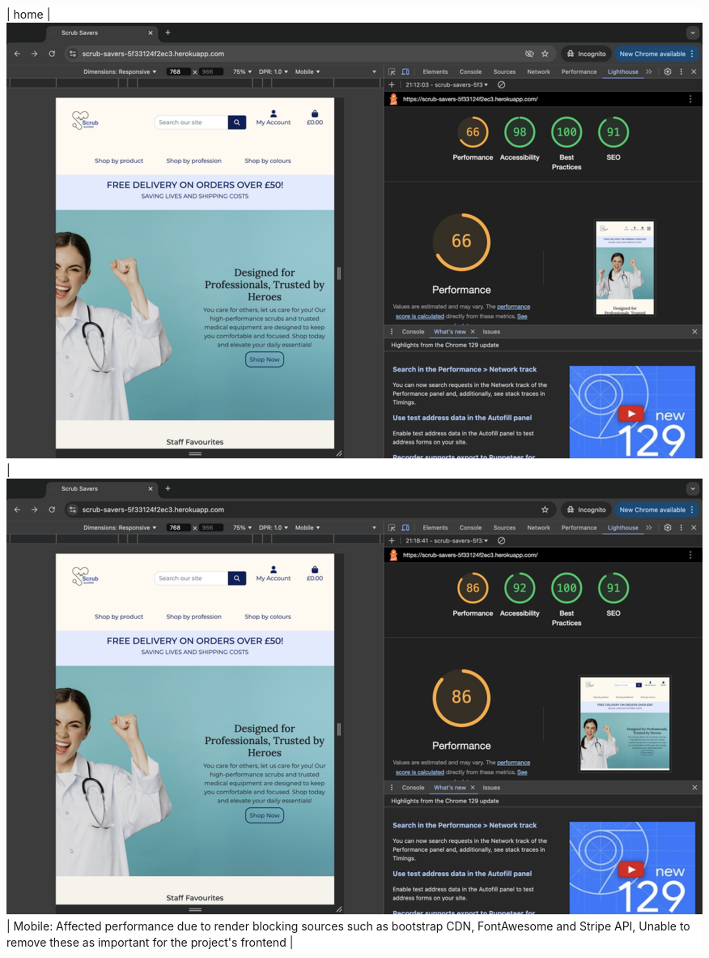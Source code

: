 | home | ![screenshot](documentation/lighthouse/mobile/mobile-home.png) | ![screenshot](documentation/lighthouse/desktop/desktop-home.png)| Mobile: Affected performance due to render blocking sources such as bootstrap CDN, FontAwesome and Stripe API, Unable to remove these as important for the project's frontend |